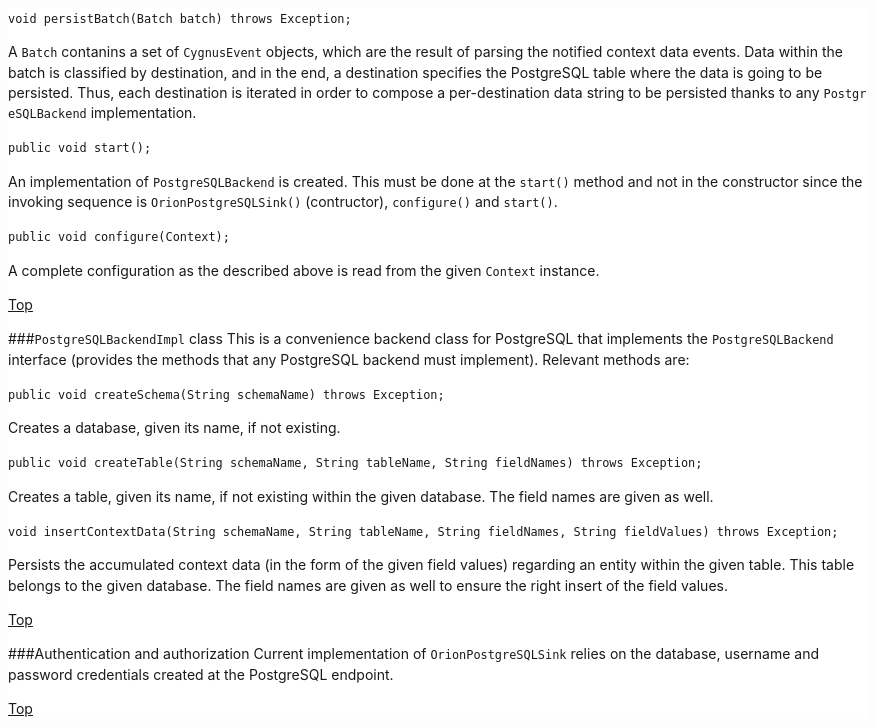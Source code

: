     void persistBatch(Batch batch) throws Exception;
    
A `Batch` contanins a set of `CygnusEvent` objects, which are the result of parsing the notified context data events. Data within the batch is classified by destination, and in the end, a destination specifies the PostgreSQL table where the data is going to be persisted. Thus, each destination is iterated in order to compose a per-destination data string to be persisted thanks to any `PostgreSQLBackend` implementation.
    
    public void start();

An implementation of `PostgreSQLBackend` is created. This must be done at the `start()` method and not in the constructor since the invoking sequence is `OrionPostgreSQLSink()` (contructor), `configure()` and `start()`.

    public void configure(Context);
    
A complete configuration as the described above is read from the given `Context` instance.

[Top](#top)

###<a name="section3.2"></a>`PostgreSQLBackendImpl` class
This is a convenience backend class for PostgreSQL that implements the `PostgreSQLBackend` interface (provides the methods that any PostgreSQL backend must implement). Relevant methods are:

    public void createSchema(String schemaName) throws Exception;

Creates a database, given its name, if not existing.

    public void createTable(String schemaName, String tableName, String fieldNames) throws Exception;

Creates a table, given its name, if not existing within the given database. The field names are given as well.

    void insertContextData(String schemaName, String tableName, String fieldNames, String fieldValues) throws Exception;

Persists the accumulated context data (in the form of the given field values) regarding an entity within the given table. This table belongs to the given database. The field names are given as well to ensure the right insert of the field values.

[Top](#top)

###<a name="section3.3"></a>Authentication and authorization
Current implementation of `OrionPostgreSQLSink` relies on the database, username and password credentials created at the PostgreSQL endpoint.

[Top](#top)


